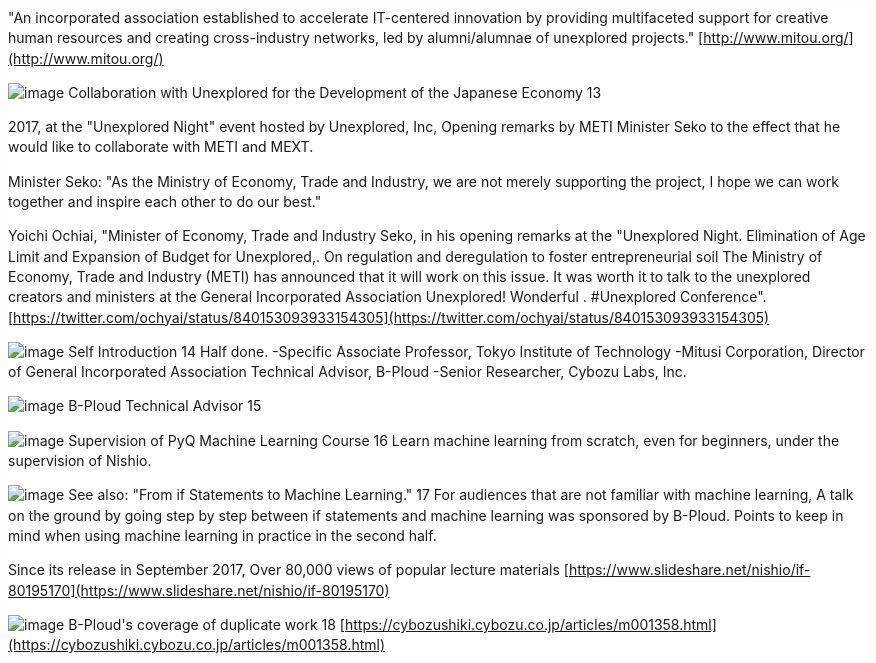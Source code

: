 "An incorporated association established to accelerate IT-centered innovation by providing multifaceted support for creative human resources and creating cross-industry networks, led by alumni/alumnae of unexplored projects." [http://www.mitou.org/](http://www.mitou.org/)

![image](https://gyazo.com/29889d70dbb7a4bdb8edfba391b93927/thumb/1000)
Collaboration with Unexplored for the Development of the Japanese Economy 13

2017, at the "Unexplored Night" event hosted by Unexplored, Inc,
Opening remarks by METI Minister Seko to the effect that he would like to collaborate with METI and MEXT.

Minister Seko: "As the Ministry of Economy, Trade and Industry, we are not merely supporting the project,
I hope we can work together and inspire each other to do our best."

Yoichi Ochiai, "Minister of Economy, Trade and Industry Seko, in his opening remarks at the "Unexplored Night.
Elimination of Age Limit and Expansion of Budget for Unexplored,.
On regulation and deregulation to foster entrepreneurial soil
The Ministry of Economy, Trade and Industry (METI) has announced that it will work on this issue.
It was worth it to talk to the unexplored creators and ministers at the General Incorporated Association Unexplored! Wonderful . #Unexplored Conference".
[https://twitter.com/ochyai/status/840153093933154305](https://twitter.com/ochyai/status/840153093933154305)

![image](https://gyazo.com/9e9d7c4fadcddce036892ea5f123f1f0/thumb/1000)
Self Introduction 14
Half done.
-Specific Associate Professor, Tokyo Institute of Technology
-Mitusi Corporation, Director of General Incorporated Association
Technical Advisor, B-Ploud
-Senior Researcher, Cybozu Labs, Inc.

![image](https://gyazo.com/83cfcf16e89a22a96c75ba076876efdd/thumb/1000)
B-Ploud Technical Advisor 15

![image](https://gyazo.com/9ad980597d7de6ed1acd3d63a5ff256c/thumb/1000)
Supervision of PyQ Machine Learning Course 16
Learn machine learning from scratch, even for beginners, under the supervision of Nishio.

![image](https://gyazo.com/dd4565752444ccee8ae74d5867a78896/thumb/1000)
See also: "From if Statements to Machine Learning." 17
For audiences that are not familiar with machine learning,
A talk on the ground by going step by step between if statements and machine learning was sponsored by B-Ploud.
Points to keep in mind when using machine learning in practice in the second half.

Since its release in September 2017,
Over 80,000 views of popular lecture materials
[https://www.slideshare.net/nishio/if-80195170](https://www.slideshare.net/nishio/if-80195170)

![image](https://gyazo.com/70e0dcff6576cb2d1b95711c8f2e46e4/thumb/1000)
B-Ploud's coverage of duplicate work 18
[https://cybozushiki.cybozu.co.jp/articles/m001358.html](https://cybozushiki.cybozu.co.jp/articles/m001358.html)
